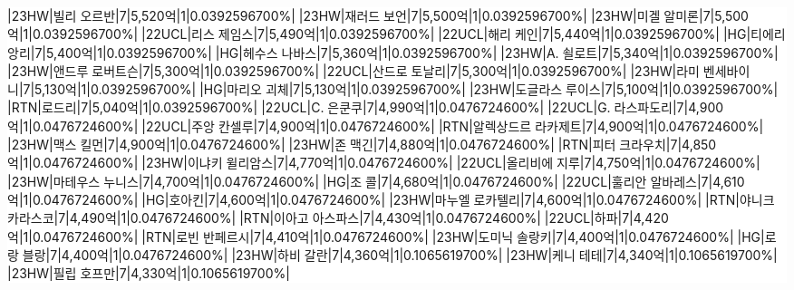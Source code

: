 |23HW|빌리 오르반|7|5,520억|1|0.0392596700%|
|23HW|재러드 보언|7|5,500억|1|0.0392596700%|
|23HW|미겔 알미론|7|5,500억|1|0.0392596700%|
|22UCL|리스 제임스|7|5,490억|1|0.0392596700%|
|22UCL|해리 케인|7|5,440억|1|0.0392596700%|
|HG|티에리 앙리|7|5,400억|1|0.0392596700%|
|HG|헤수스 나바스|7|5,360억|1|0.0392596700%|
|23HW|A. 쇨로트|7|5,340억|1|0.0392596700%|
|23HW|앤드루 로버트슨|7|5,300억|1|0.0392596700%|
|22UCL|산드로 토날리|7|5,300억|1|0.0392596700%|
|23HW|라미 벤세바이니|7|5,130억|1|0.0392596700%|
|HG|마리오 괴체|7|5,130억|1|0.0392596700%|
|23HW|도글라스 루이스|7|5,100억|1|0.0392596700%|
|RTN|로드리|7|5,040억|1|0.0392596700%|
|22UCL|C. 은쿤쿠|7|4,990억|1|0.0476724600%|
|22UCL|G. 라스파도리|7|4,900억|1|0.0476724600%|
|22UCL|주앙 칸셀루|7|4,900억|1|0.0476724600%|
|RTN|알렉상드르 라카제트|7|4,900억|1|0.0476724600%|
|23HW|맥스 킬먼|7|4,900억|1|0.0476724600%|
|23HW|존 맥긴|7|4,880억|1|0.0476724600%|
|RTN|피터 크라우치|7|4,850억|1|0.0476724600%|
|23HW|이냐키 윌리암스|7|4,770억|1|0.0476724600%|
|22UCL|올리비에 지루|7|4,750억|1|0.0476724600%|
|23HW|마테우스 누니스|7|4,700억|1|0.0476724600%|
|HG|조 콜|7|4,680억|1|0.0476724600%|
|22UCL|훌리안 알바레스|7|4,610억|1|0.0476724600%|
|HG|호아킨|7|4,600억|1|0.0476724600%|
|23HW|마누엘 로카텔리|7|4,600억|1|0.0476724600%|
|RTN|야니크 카라스코|7|4,490억|1|0.0476724600%|
|RTN|이아고 아스파스|7|4,430억|1|0.0476724600%|
|22UCL|하파|7|4,420억|1|0.0476724600%|
|RTN|로빈 반페르시|7|4,410억|1|0.0476724600%|
|23HW|도미닉 솔랑키|7|4,400억|1|0.0476724600%|
|HG|로랑 블랑|7|4,400억|1|0.0476724600%|
|23HW|하비 갈란|7|4,360억|1|0.1065619700%|
|23HW|케니 테테|7|4,340억|1|0.1065619700%|
|23HW|필립 호프만|7|4,330억|1|0.1065619700%|